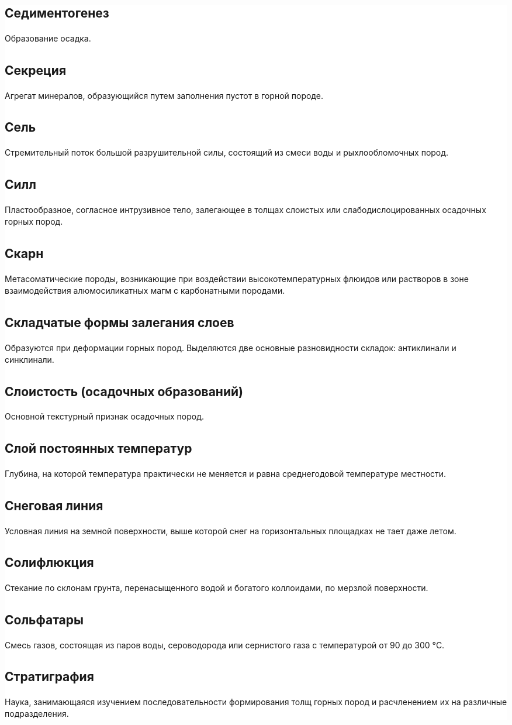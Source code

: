 ## Седиментогенез
Образование осадка.

## Секреция
Агрегат минералов, образующийся путем заполнения пустот в горной породе.

## Сель
Стремительный поток большой разрушительной силы, состоящий из смеси воды и рыхлообломочных пород.

## Силл
Пластообразное, согласное интрузивное тело, залегающее в толщах слоистых или слабодислоцированных осадочных горных пород.

## Скарн
Метасоматические породы, возникающие при воздействии высокотемпературных флюидов или растворов в зоне взаимодействия алюмосиликатных магм с карбонатными породами.

## Складчатые формы залегания слоев
Образуются при деформации горных пород. Выделяются две основные разновидности складок: антиклинали и синклинали.

## Слоистость (осадочных образований)
Основной текстурный признак осадочных пород.

## Слой постоянных температур
Глубина, на которой температура практически не меняется и равна среднегодовой температуре местности.

## Снеговая линия
Условная линия на земной поверхности, выше которой снег на горизонтальных площадках не тает даже летом.

## Солифлюкция
Стекание по склонам грунта, перенасыщенного водой и богатого коллоидами, по мерзлой поверхности.

## Сольфатары
Смесь газов, состоящая из паров воды, сероводорода или сернистого газа с температурой от 90 до 300 °C.

## Стратиграфия
Наука, занимающаяся изучением последовательности формирования толщ горных пород и расчленением их на различные подразделения.
